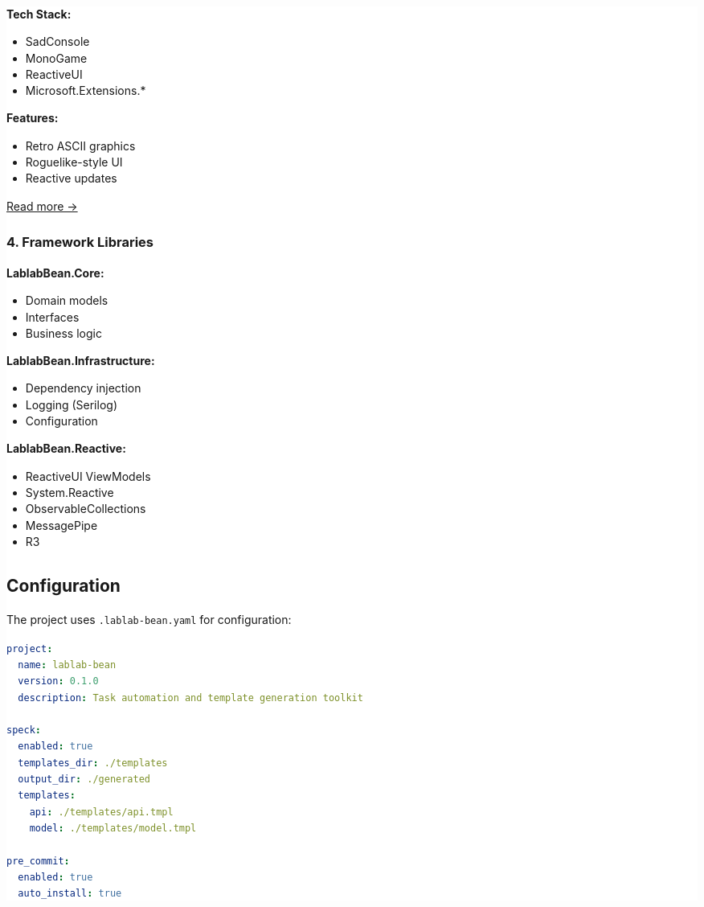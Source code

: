 **Tech Stack:**

- SadConsole
- MonoGame
- ReactiveUI
- Microsoft.Extensions.*

**Features:**

- Retro ASCII graphics
- Roguelike-style UI
- Reactive updates

[Read more →](dotnet/README.md)

### 4. Framework Libraries

**LablabBean.Core:**

- Domain models
- Interfaces
- Business logic

**LablabBean.Infrastructure:**

- Dependency injection
- Logging (Serilog)
- Configuration

**LablabBean.Reactive:**

- ReactiveUI ViewModels
- System.Reactive
- ObservableCollections
- MessagePipe
- R3

## Configuration

The project uses `.lablab-bean.yaml` for configuration:

```yaml
project:
  name: lablab-bean
  version: 0.1.0
  description: Task automation and template generation toolkit

speck:
  enabled: true
  templates_dir: ./templates
  output_dir: ./generated
  templates:
    api: ./templates/api.tmpl
    model: ./templates/model.tmpl

pre_commit:
  enabled: true
  auto_install: true
```
